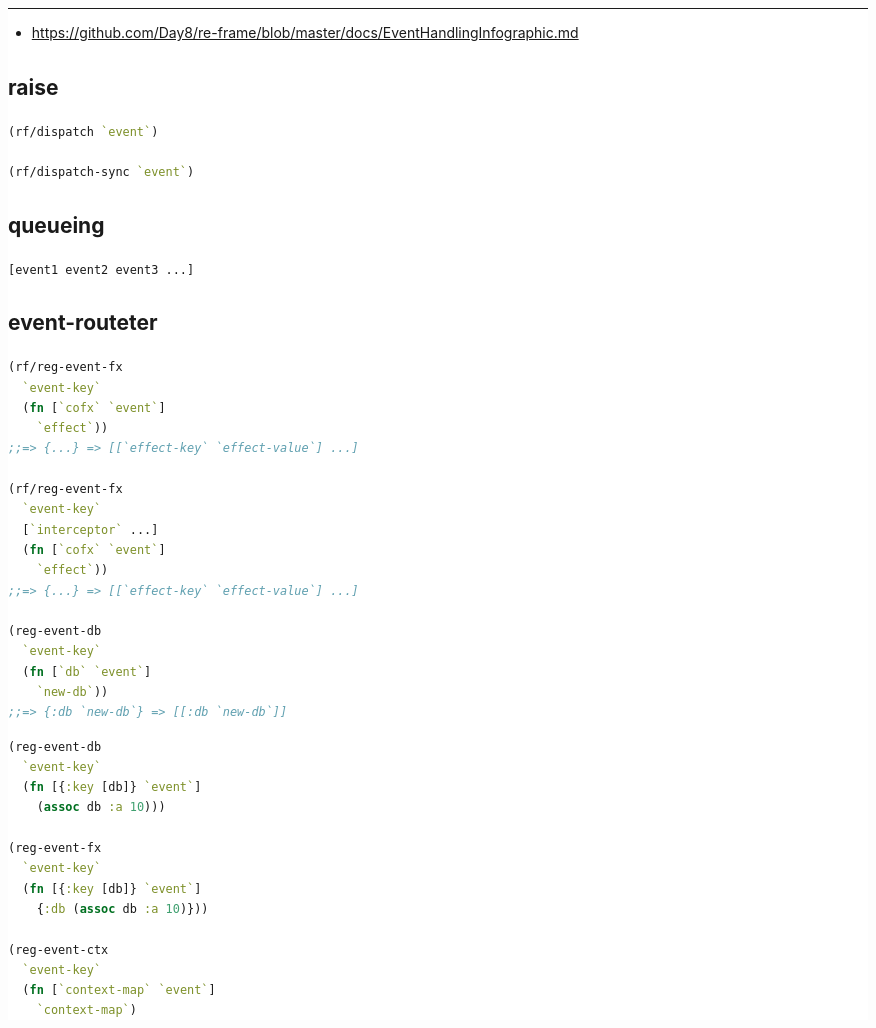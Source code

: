 -----------------------

- <https://github.com/Day8/re-frame/blob/master/docs/EventHandlingInfographic.md>


## raise

``` clojure
(rf/dispatch `event`)

(rf/dispatch-sync `event`)
```


## queueing

``` clojure
[event1 event2 event3 ...]
```


## event-routeter

``` clojure
(rf/reg-event-fx
  `event-key`
  (fn [`cofx` `event`]
    `effect`))
;;=> {...} => [[`effect-key` `effect-value`] ...]

(rf/reg-event-fx
  `event-key`
  [`interceptor` ...]
  (fn [`cofx` `event`]
    `effect`))
;;=> {...} => [[`effect-key` `effect-value`] ...]

(reg-event-db
  `event-key`
  (fn [`db` `event`]
    `new-db`))
;;=> {:db `new-db`} => [[:db `new-db`]]
```

``` clojure
(reg-event-db
  `event-key`
  (fn [{:key [db]} `event`]
    (assoc db :a 10)))

(reg-event-fx
  `event-key`
  (fn [{:key [db]} `event`]
    {:db (assoc db :a 10)}))

(reg-event-ctx
  `event-key`
  (fn [`context-map` `event`]
    `context-map`)
```


[github-re-frame]: https://github.com/Day8/re-frame
[github-reagent]: https://github.com/reagent-project/reagent
[wiki-spa]: https://en.wikipedia.org/wiki/Single-page_application
[clojurescript]: https://clojurescript.org/